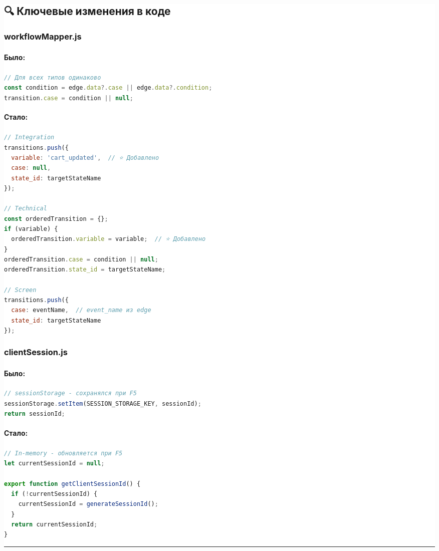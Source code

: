 
## 🔍 Ключевые изменения в коде

### workflowMapper.js

#### Было:
```javascript
// Для всех типов одинаково
const condition = edge.data?.case || edge.data?.condition;
transition.case = condition || null;
```

#### Стало:
```javascript
// Integration
transitions.push({
  variable: 'cart_updated',  // ⭐ Добавлено
  case: null,
  state_id: targetStateName
});

// Technical
const orderedTransition = {};
if (variable) {
  orderedTransition.variable = variable;  // ⭐ Добавлено
}
orderedTransition.case = condition || null;
orderedTransition.state_id = targetStateName;

// Screen
transitions.push({
  case: eventName,  // event_name из edge
  state_id: targetStateName
});
```

### clientSession.js

#### Было:
```javascript
// sessionStorage - сохранялся при F5
sessionStorage.setItem(SESSION_STORAGE_KEY, sessionId);
return sessionId;
```

#### Стало:
```javascript
// In-memory - обновляется при F5
let currentSessionId = null;

export function getClientSessionId() {
  if (!currentSessionId) {
    currentSessionId = generateSessionId();
  }
  return currentSessionId;
}
```

---
